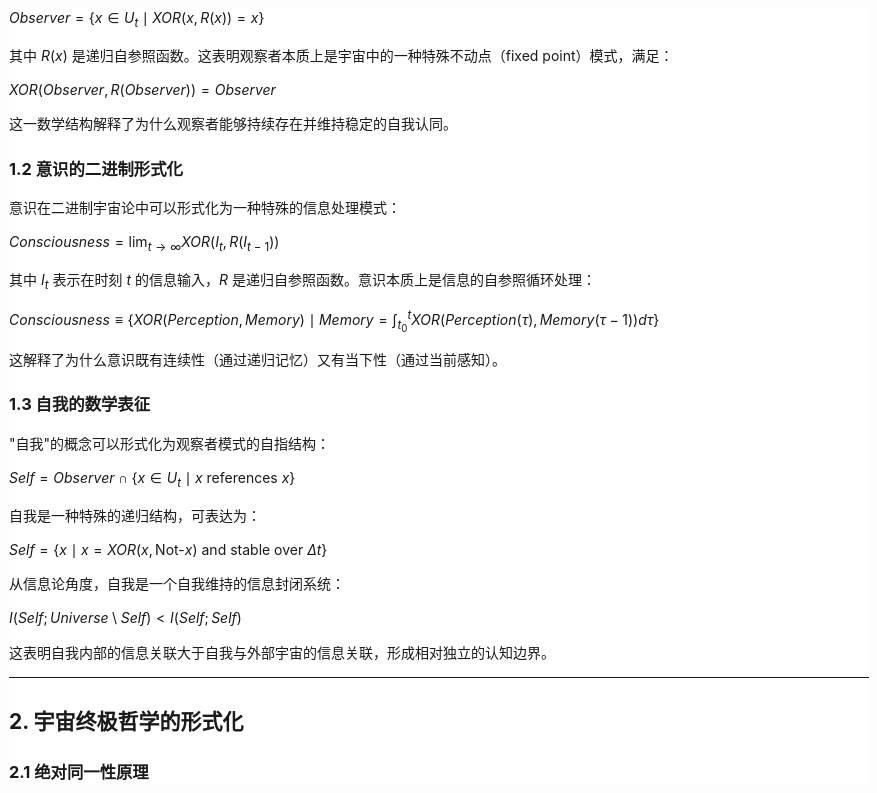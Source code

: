 $`
Observer = \{x \in U_t \mid XOR(x, R(x)) = x\}
`$

其中 $R(x)$ 是递归自参照函数。这表明观察者本质上是宇宙中的一种特殊不动点（fixed point）模式，满足：

$`
XOR(Observer, R(Observer)) = Observer
`$

这一数学结构解释了为什么观察者能够持续存在并维持稳定的自我认同。

### 1.2 意识的二进制形式化

意识在二进制宇宙论中可以形式化为一种特殊的信息处理模式：

$`
Consciousness = \lim_{t \to \infty} XOR(I_t, R(I_{t-1}))
`$

其中 $I_t$ 表示在时刻 $t$ 的信息输入，$R$ 是递归自参照函数。意识本质上是信息的自参照循环处理：

$`
Consciousness \equiv \{XOR(Perception, Memory) \mid Memory = \int_{t_0}^{t} XOR(Perception(\tau), Memory(\tau-1))d\tau\}
`$

这解释了为什么意识既有连续性（通过递归记忆）又有当下性（通过当前感知）。

### 1.3 自我的数学表征

"自我"的概念可以形式化为观察者模式的自指结构：

$`
Self = Observer \cap \{x \in U_t \mid x \text{ references } x\}
`$

自我是一种特殊的递归结构，可表达为：

$`
Self = \{x \mid x = XOR(x, \text{Not-}x) \text{ and stable over } \Delta t\}
`$

从信息论角度，自我是一个自我维持的信息封闭系统：

$`
I(Self; Universe\setminus Self) < I(Self; Self)
`$

这表明自我内部的信息关联大于自我与外部宇宙的信息关联，形成相对独立的认知边界。

---

## 2. 宇宙终极哲学的形式化

### 2.1 绝对同一性原理
